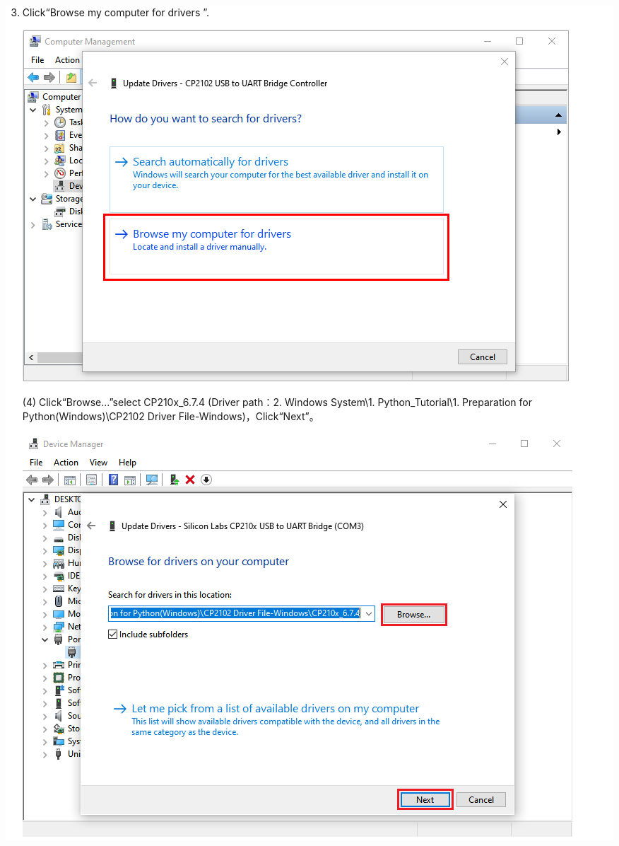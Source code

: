 3)  Click“Browse my computer for drivers ”.
    
    ![](/media/1cb9eaea189e4766d17a0a5977c23a74.png)
    
    (4) Click“Browse...”select CP210x\_6.7.4 (Driver path：2. Windows
    System\\1. Python\_Tutorial\\1. Preparation for
    Python(Windows)\\CP2102 Driver File-Windows)，Click“Next”。
    
    ![](/media/7e93cd82c70973203ea88aa433a32462.png)
